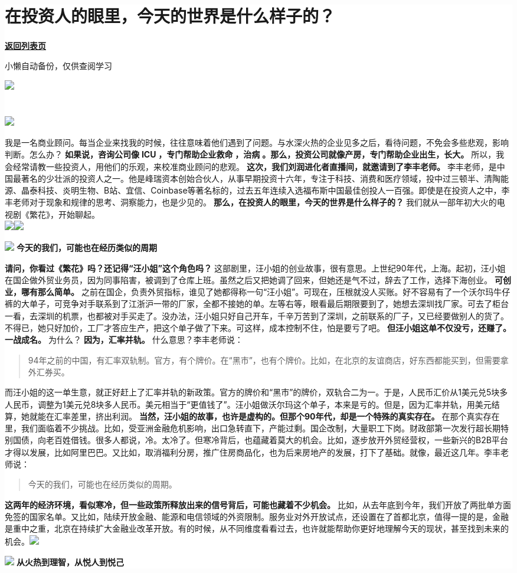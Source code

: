 # 在投资人的眼里，今天的世界是什么样子的？

[**返回列表页**](/gzh/刘润)

小懒自动备份，仅供查阅学习

![](https://mmbiz.qpic.cn/sz_mmbiz_png/Eia1pKbzLGbShFwPjWu0aVJibFzTM5DlxkZZJHiaEyk4QGiceiaroRMukR173LyOyeGMgPhicPqtJ215ficlDcXBy3gRw/640?wx_fmt=other&wxfrom;=5&wx;_lazy=1&wx;_co=1&tp;=webp)

#  

#  

#
![](https://mmbiz.qpic.cn/sz_mmbiz_png/Eia1pKbzLGbSRfGCibu8AM1klREZZvTe2NGoLDF1eMBBTiaGzYdfZXdeYrJfOla5icDZzicWn8NtNomKMJiaY2KicsGjg/640?wx_fmt=other&wxfrom;=5&wx;_lazy=1&wx;_co=1&tp;=webp)

我是一名商业顾问。每当企业来找我的时候，往往意味着他们遇到了问题。与水深火热的企业见多之后，看待问题，不免会多些悲观，影响判断。怎么办？
**如果说，咨询公司像** **ICU** **，专门帮助企业救命** **，治病** **。那么，投资公司就像产房，专门帮助企业出生，长大。**
所以，我会经常请教一些投资人，用他们的乐观，来校准商业顾问的悲观。 **这次，我们刘润进化者直播间，就邀请到了李丰老师。**
李丰老师，是中国最著名的少壮派的投资人之一。他是峰瑞资本创始合伙人，从事早期投资十六年，专注于科技、消费和医疗领域，投中过三顿半、清陶能源、晶泰科技、炎明生物、B站、宜信、Coinbase等著名标的，过去五年连续入选福布斯中国最佳创投人一百强。即使是在投资人之中，李丰老师对于现象和规律的思考、洞察能力，也是少见的。
**那么，在投资人的眼里，今天的世界是什么样子的？** 我们就从一部年初大火的电视剧《繁花》，开始聊起。  
![](https://mmbiz.qpic.cn/sz_mmbiz_png/Eia1pKbzLGbRbsHZxRHFsT7ReTpZ9VxFkAZ2L2xa7tBaoNgOKrvvLmahsYlaGOxmEuAjodANCZzmLkTlMAcrfVQ/640?wx_fmt=png&from;=appmsg)![](https://mmbiz.qpic.cn/sz_mmbiz_png/Eia1pKbzLGbSRfGCibu8AM1klREZZvTe2N0shSU5yxjE5ObpYOlXCvcuIc7VgKC7sqZnCcP4X4M8rEXT2ibykdbBA/640?wx_fmt=other&from;=appmsg&wxfrom;=5&wx;_lazy=1&wx;_co=1&tp;=webp)

![](https://mmbiz.qpic.cn/sz_mmbiz_png/Eia1pKbzLGbSRfGCibu8AM1klREZZvTe2NXIl1ufE6B6icbU0R9a1etySa1d7VchA1LA0aUeMtibhw3IToUWZ46rPg/640?wx_fmt=other&from;=appmsg&wxfrom;=5&wx;_lazy=1&wx;_co=1&tp;=webp)
**今天的我们，可能也在经历类似的周期**

 **请问，你看过《繁花》吗？还记得“汪小姐”这个角色吗？**
这部剧里，汪小姐的创业故事，很有意思。上世纪90年代，上海。起初，汪小姐在国企做外贸业务员，因为同事陷害，被调到了仓库上班。虽然之后又把她调了回来，但她还是气不过，辞去了工作，选择下海创业。
**可创业，哪有那么简单。**
之前在国企，负责外贸指标，谁见了她都得称一句“汪小姐”。可现在，压根就没人买账。好不容易有了一个沃尔玛牛仔裤的大单子，可竞争对手联系到了江浙沪一带的厂家，全都不接她的单。左等右等，眼看最后期限要到了，她想去深圳找厂家。可去了柜台一看，去深圳的机票，也都被对手买走了。没办法，汪小姐只好自己开车，千辛万苦到了深圳，之前联系的厂子，又已经要做别人的货了。不得已，她只好加价，工厂才答应生产，把这个单子做了下来。可这样，成本控制不住，怕是要亏了吧。
**但汪小姐这单不仅没亏，还赚了。一战成名。** 为什么？ **因为，汇率并轨。** 什么意思？李丰老师说：

> 94年之前的中国，有汇率双轨制。官方，有个牌价。在“黑市”，也有个牌价。比如，在北京的友谊商店，好东西都能买到，但需要拿外汇券买。

而汪小姐的这一单生意，就正好赶上了汇率并轨的新政策。官方的牌价和“黑市”的牌价，双轨合二为一。于是，人民币汇价从1美元兑5块多人民币，调整为1美元兑8块多人民币。美元相当于“更值钱了”。汪小姐做沃尔玛这个单子，本来是亏的。但是，因为汇率并轨，用美元结算，她就能在汇率差里，挤出利润。
**当然，汪小姐的故事，也许是虚构的。但那个90年代，却是一个特殊的真实存在。**
在那个真实存在里，我们面临着不少挑战。比如，受亚洲金融危机影响，出口急转直下，产能过剩。国企改制，大量职工下岗。财政部第一次发行超长期特别国债，向老百姓借钱。很多人都说，冷。太冷了。但寒冷背后，也蕴藏着莫大的机会。比如，逐步放开外贸经营权，一些新兴的B2B平台才得以发展，比如阿里巴巴。又比如，取消福利分房，推广住房商品化，也为后来房地产的发展，打下了基础。就像，最近这几年。李丰老师说：

> 今天的我们，可能也在经历类似的周期。

 **这两年的经济环境，看似寒冷，但一些政策所释放出来的信号背后，可能也藏着不少机会。**
比如，从去年底到今年，我们开放了两批单方面免签的国家名单。又比如，陆续开放金融、能源和电信领域的外资限制。服务业对外开放试点，还设置在了首都北京，值得一提的是，金融是重中之重，北京在持续扩大金融业改革开放。有的时候，从不同维度看看过去，也许就能帮助你更好地理解今天的现状，甚至找到未来的机会。![](https://mmbiz.qpic.cn/sz_mmbiz_png/Eia1pKbzLGbSRfGCibu8AM1klREZZvTe2N0shSU5yxjE5ObpYOlXCvcuIc7VgKC7sqZnCcP4X4M8rEXT2ibykdbBA/640?wx_fmt=other&from;=appmsg&wxfrom;=5&wx;_lazy=1&wx;_co=1&tp;=webp)

![](https://mmbiz.qpic.cn/sz_mmbiz_png/Eia1pKbzLGbSRfGCibu8AM1klREZZvTe2NyHmktI7LvOeNDAQl2Z7uhKRP43a88jnhQVTmYVP9eqV1s4ufmq8HaA/640?wx_fmt=other&from;=appmsg&wxfrom;=5&wx;_lazy=1&wx;_co=1&tp;=webp)
**从火热到理智，从悦人到悦己**

